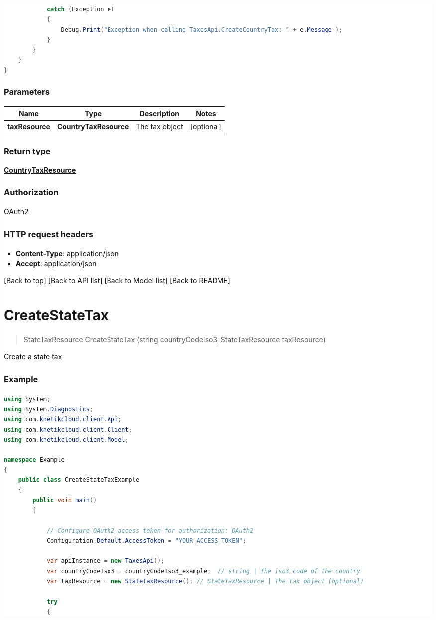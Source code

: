 ```csharp
            catch (Exception e)
            {
                Debug.Print("Exception when calling TaxesApi.CreateCountryTax: " + e.Message );
            }
        }
    }
}
```

### Parameters

Name | Type | Description  | Notes
------------- | ------------- | ------------- | -------------
 **taxResource** | [**CountryTaxResource**](CountryTaxResource.md)| The tax object | [optional] 

### Return type

[**CountryTaxResource**](CountryTaxResource.md)

### Authorization

[OAuth2](../README.md#OAuth2)

### HTTP request headers

 - **Content-Type**: application/json
 - **Accept**: application/json

[[Back to top]](#) [[Back to API list]](../README.md#documentation-for-api-endpoints) [[Back to Model list]](../README.md#documentation-for-models) [[Back to README]](../README.md)

<a name="createstatetax"></a>
# **CreateStateTax**
> StateTaxResource CreateStateTax (string countryCodeIso3, StateTaxResource taxResource)

Create a state tax

### Example
```csharp
using System;
using System.Diagnostics;
using com.knetikcloud.client.Api;
using com.knetikcloud.client.Client;
using com.knetikcloud.client.Model;

namespace Example
{
    public class CreateStateTaxExample
    {
        public void main()
        {
            
            // Configure OAuth2 access token for authorization: OAuth2
            Configuration.Default.AccessToken = "YOUR_ACCESS_TOKEN";

            var apiInstance = new TaxesApi();
            var countryCodeIso3 = countryCodeIso3_example;  // string | The iso3 code of the country
            var taxResource = new StateTaxResource(); // StateTaxResource | The tax object (optional) 

            try
            {
```